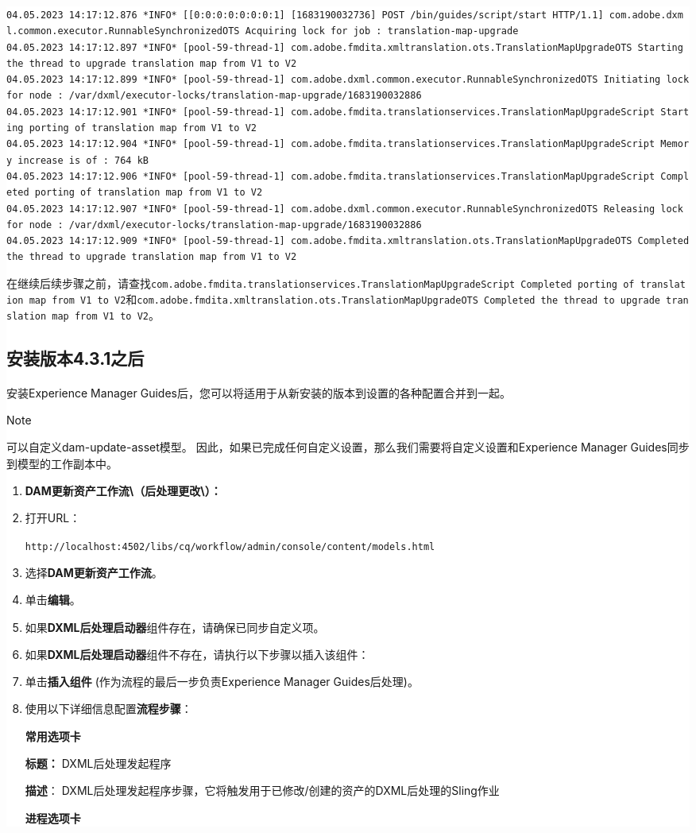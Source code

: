 ```
04.05.2023 14:17:12.876 *INFO* [[0:0:0:0:0:0:0:1] [1683190032736] POST /bin/guides/script/start HTTP/1.1] com.adobe.dxml.common.executor.RunnableSynchronizedOTS Acquiring lock for job : translation-map-upgrade
04.05.2023 14:17:12.897 *INFO* [pool-59-thread-1] com.adobe.fmdita.xmltranslation.ots.TranslationMapUpgradeOTS Starting the thread to upgrade translation map from V1 to V2
04.05.2023 14:17:12.899 *INFO* [pool-59-thread-1] com.adobe.dxml.common.executor.RunnableSynchronizedOTS Initiating lock for node : /var/dxml/executor-locks/translation-map-upgrade/1683190032886
04.05.2023 14:17:12.901 *INFO* [pool-59-thread-1] com.adobe.fmdita.translationservices.TranslationMapUpgradeScript Starting porting of translation map from V1 to V2
04.05.2023 14:17:12.904 *INFO* [pool-59-thread-1] com.adobe.fmdita.translationservices.TranslationMapUpgradeScript Memory increase is of : 764 kB
04.05.2023 14:17:12.906 *INFO* [pool-59-thread-1] com.adobe.fmdita.translationservices.TranslationMapUpgradeScript Completed porting of translation map from V1 to V2
04.05.2023 14:17:12.907 *INFO* [pool-59-thread-1] com.adobe.dxml.common.executor.RunnableSynchronizedOTS Releasing lock for node : /var/dxml/executor-locks/translation-map-upgrade/1683190032886
04.05.2023 14:17:12.909 *INFO* [pool-59-thread-1] com.adobe.fmdita.xmltranslation.ots.TranslationMapUpgradeOTS Completed the thread to upgrade translation map from V1 to V2
```

在继续后续步骤之前，请查找`com.adobe.fmdita.translationservices.TranslationMapUpgradeScript Completed porting of translation map from V1 to V2`和`com.adobe.fmdita.xmltranslation.ots.TranslationMapUpgradeOTS Completed the thread to upgrade translation map from V1 to V2`。

## 安装版本4.3.1之后



安装Experience Manager Guides后，您可以将适用于从新安装的版本到设置的各种配置合并到一起。

>[!NOTE]
>
> 可以自定义dam-update-asset模型。 因此，如果已完成任何自定义设置，那么我们需要将自定义设置和Experience Manager Guides同步到模型的工作副本中。

1. **DAM更新资产工作流\（后处理更改\）：**

1. 打开URL：

   ```
   http://localhost:4502/libs/cq/workflow/admin/console/content/models.html 
   ```

1. 选择&#x200B;**DAM更新资产工作流**。
1. 单击&#x200B;**编辑**。
1. 如果&#x200B;**DXML后处理启动器**&#x200B;组件存在，请确保已同步自定义项。
1. 如果&#x200B;**DXML后处理启动器**&#x200B;组件不存在，请执行以下步骤以插入该组件：

1. 单击&#x200B;**插入组件** \(作为流程的最后一步负责Experience Manager Guides后处理\)。
1. 使用以下详细信息配置&#x200B;**流程步骤**：

   **常用选项卡**

   **标题：** DXML后处理发起程序

   **描述**： DXML后处理发起程序步骤，它将触发用于已修改/创建的资产的DXML后处理的Sling作业

   **进程选项卡**
